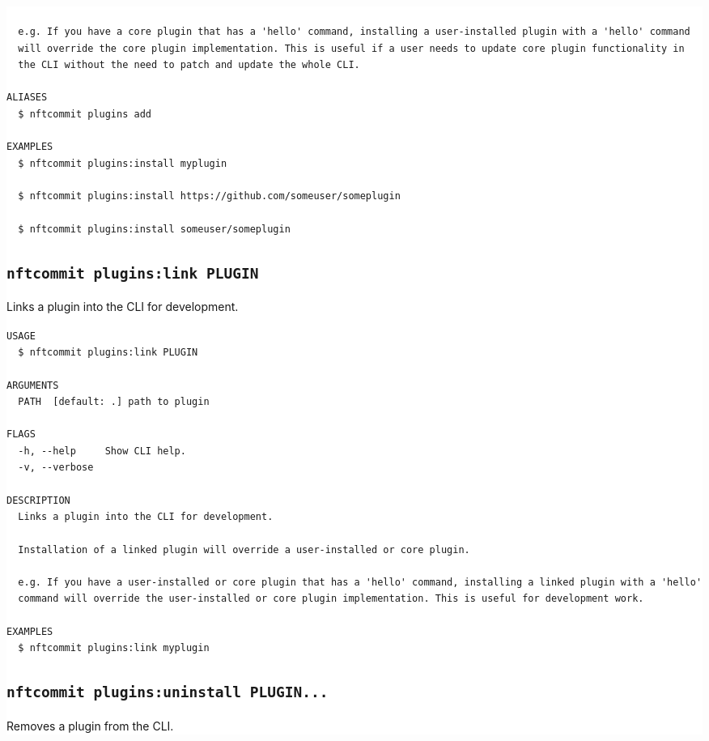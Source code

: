 ```

  e.g. If you have a core plugin that has a 'hello' command, installing a user-installed plugin with a 'hello' command
  will override the core plugin implementation. This is useful if a user needs to update core plugin functionality in
  the CLI without the need to patch and update the whole CLI.

ALIASES
  $ nftcommit plugins add

EXAMPLES
  $ nftcommit plugins:install myplugin 

  $ nftcommit plugins:install https://github.com/someuser/someplugin

  $ nftcommit plugins:install someuser/someplugin
```

## `nftcommit plugins:link PLUGIN`

Links a plugin into the CLI for development.

```
USAGE
  $ nftcommit plugins:link PLUGIN

ARGUMENTS
  PATH  [default: .] path to plugin

FLAGS
  -h, --help     Show CLI help.
  -v, --verbose

DESCRIPTION
  Links a plugin into the CLI for development.

  Installation of a linked plugin will override a user-installed or core plugin.

  e.g. If you have a user-installed or core plugin that has a 'hello' command, installing a linked plugin with a 'hello'
  command will override the user-installed or core plugin implementation. This is useful for development work.

EXAMPLES
  $ nftcommit plugins:link myplugin
```

## `nftcommit plugins:uninstall PLUGIN...`

Removes a plugin from the CLI.
